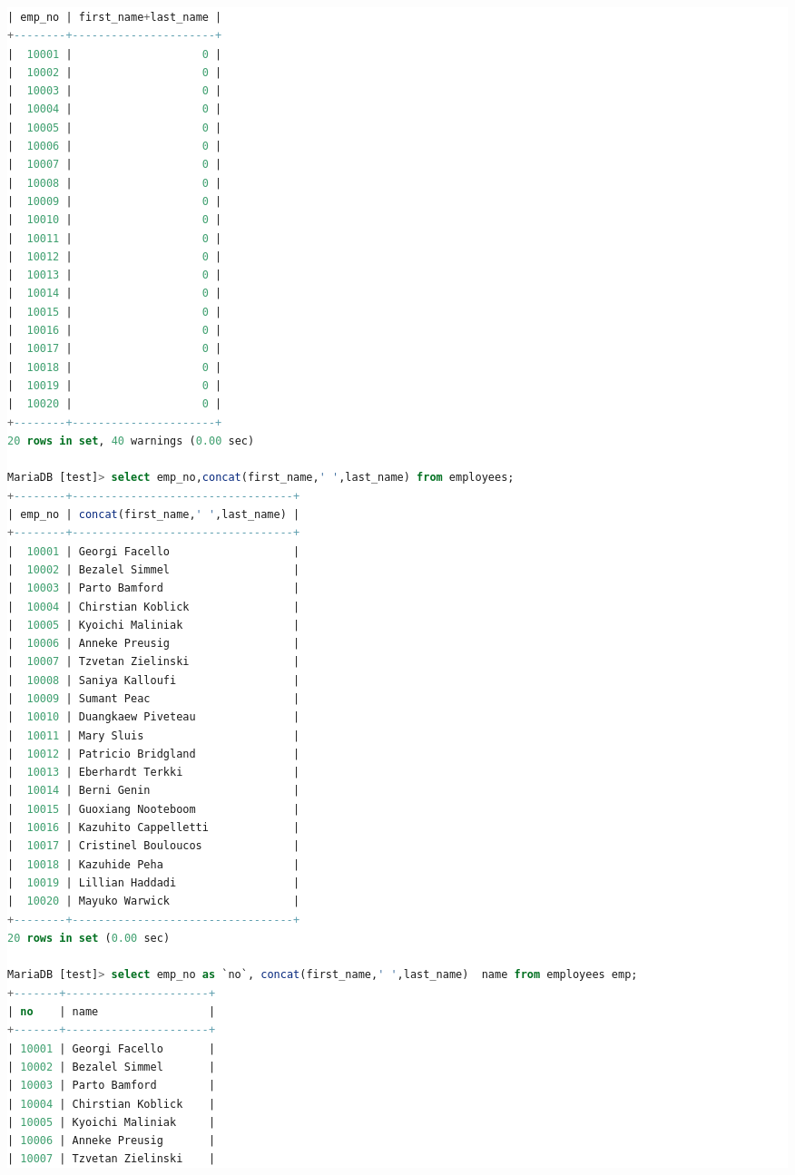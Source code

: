 ```sql
| emp_no | first_name+last_name |
+--------+----------------------+
|  10001 |                    0 |
|  10002 |                    0 |
|  10003 |                    0 |
|  10004 |                    0 |
|  10005 |                    0 |
|  10006 |                    0 |
|  10007 |                    0 |
|  10008 |                    0 |
|  10009 |                    0 |
|  10010 |                    0 |
|  10011 |                    0 |
|  10012 |                    0 |
|  10013 |                    0 |
|  10014 |                    0 |
|  10015 |                    0 |
|  10016 |                    0 |
|  10017 |                    0 |
|  10018 |                    0 |
|  10019 |                    0 |
|  10020 |                    0 |
+--------+----------------------+
20 rows in set, 40 warnings (0.00 sec)

MariaDB [test]> select emp_no,concat(first_name,' ',last_name) from employees;
+--------+----------------------------------+
| emp_no | concat(first_name,' ',last_name) |
+--------+----------------------------------+
|  10001 | Georgi Facello                   |
|  10002 | Bezalel Simmel                   |
|  10003 | Parto Bamford                    |
|  10004 | Chirstian Koblick                |
|  10005 | Kyoichi Maliniak                 |
|  10006 | Anneke Preusig                   |
|  10007 | Tzvetan Zielinski                |
|  10008 | Saniya Kalloufi                  |
|  10009 | Sumant Peac                      |
|  10010 | Duangkaew Piveteau               |
|  10011 | Mary Sluis                       |
|  10012 | Patricio Bridgland               |
|  10013 | Eberhardt Terkki                 |
|  10014 | Berni Genin                      |
|  10015 | Guoxiang Nooteboom               |
|  10016 | Kazuhito Cappelletti             |
|  10017 | Cristinel Bouloucos              |
|  10018 | Kazuhide Peha                    |
|  10019 | Lillian Haddadi                  |
|  10020 | Mayuko Warwick                   |
+--------+----------------------------------+
20 rows in set (0.00 sec)

MariaDB [test]> select emp_no as `no`, concat(first_name,' ',last_name)  name from employees emp;
+-------+----------------------+
| no    | name                 |
+-------+----------------------+
| 10001 | Georgi Facello       |
| 10002 | Bezalel Simmel       |
| 10003 | Parto Bamford        |
| 10004 | Chirstian Koblick    |
| 10005 | Kyoichi Maliniak     |
| 10006 | Anneke Preusig       |
| 10007 | Tzvetan Zielinski    |
```